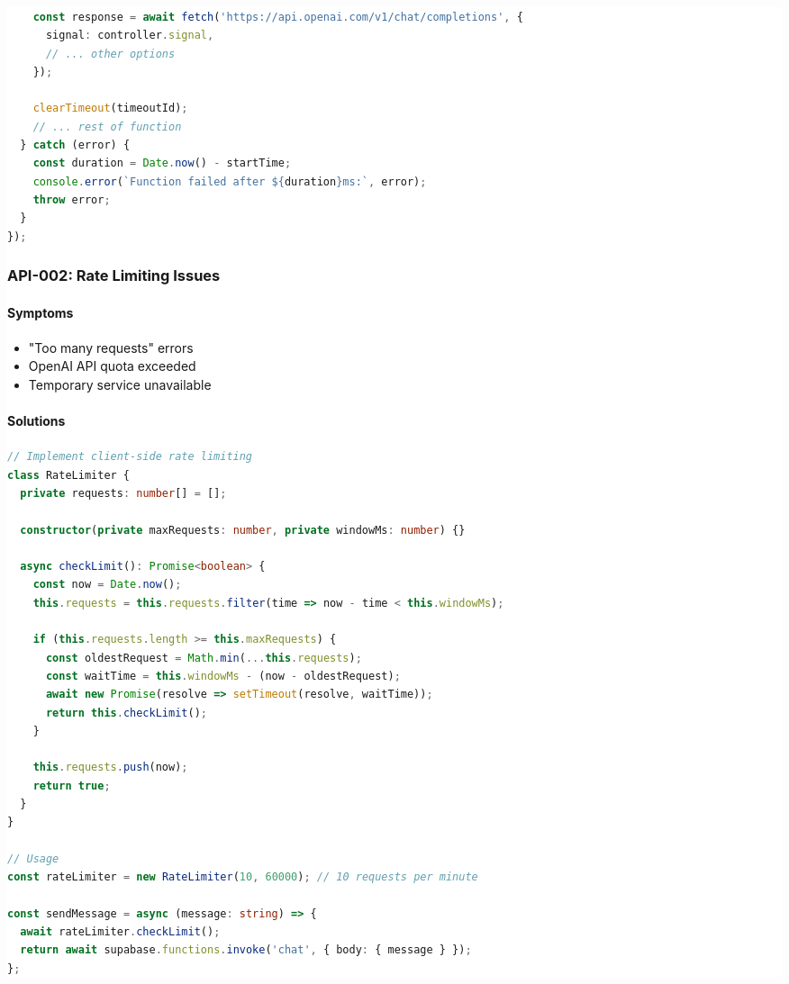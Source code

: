 ```typescript
    const response = await fetch('https://api.openai.com/v1/chat/completions', {
      signal: controller.signal,
      // ... other options
    });
    
    clearTimeout(timeoutId);
    // ... rest of function
  } catch (error) {
    const duration = Date.now() - startTime;
    console.error(`Function failed after ${duration}ms:`, error);
    throw error;
  }
});
```

### API-002: Rate Limiting Issues

#### Symptoms
- "Too many requests" errors
- OpenAI API quota exceeded
- Temporary service unavailable

#### Solutions
```typescript
// Implement client-side rate limiting
class RateLimiter {
  private requests: number[] = [];
  
  constructor(private maxRequests: number, private windowMs: number) {}
  
  async checkLimit(): Promise<boolean> {
    const now = Date.now();
    this.requests = this.requests.filter(time => now - time < this.windowMs);
    
    if (this.requests.length >= this.maxRequests) {
      const oldestRequest = Math.min(...this.requests);
      const waitTime = this.windowMs - (now - oldestRequest);
      await new Promise(resolve => setTimeout(resolve, waitTime));
      return this.checkLimit();
    }
    
    this.requests.push(now);
    return true;
  }
}

// Usage
const rateLimiter = new RateLimiter(10, 60000); // 10 requests per minute

const sendMessage = async (message: string) => {
  await rateLimiter.checkLimit();
  return await supabase.functions.invoke('chat', { body: { message } });
};
```
